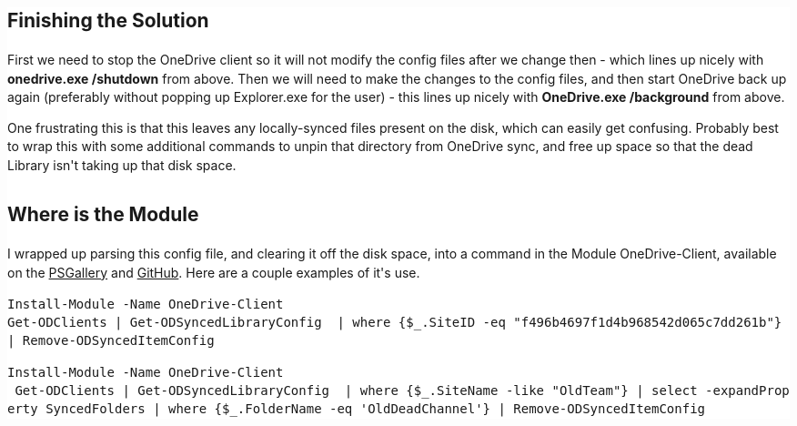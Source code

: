 ## Finishing the Solution

First we need to stop the OneDrive client so it will not modify the config files after we change then - which lines up nicely with **onedrive.exe /shutdown** from above. Then we will need to make the changes to the config files, and then start OneDrive back up again (preferably without popping up Explorer.exe for the user) - this lines up nicely with **OneDrive.exe /background** from above. 

One frustrating this is that this leaves any locally-synced files present on the disk, which can easily get confusing. Probably best to wrap this with some additional commands to unpin that directory from OneDrive sync, and free up space so that the dead Library isn't taking up that disk space. 

## Where is the Module

I wrapped up parsing this config file, and clearing it off the disk space, into a command in the Module OneDrive-Client, available on the [PSGallery](https://www.powershellgallery.com/packages/Onedrive-client) and [GitHub](https://github.com/PsychoData/Onedrive-Client). Here are a couple examples of it's use. 

<div class="wp-block-codemirror-blocks-code-block code-block">
  <pre class="CodeMirror" data-setting="{&quot;mode&quot;:&quot;powershell&quot;,&quot;mime&quot;:&quot;application/x-powershell&quot;,&quot;theme&quot;:&quot;default&quot;,&quot;lineNumbers&quot;:true,&quot;styleActiveLine&quot;:true,&quot;lineWrapping&quot;:true,&quot;readOnly&quot;:false,&quot;fileName&quot;:&quot;Remove-ODSyncedSite-BySiteID.ps1&quot;,&quot;language&quot;:&quot;PowerShell&quot;,&quot;modeName&quot;:&quot;powershell&quot;}">Install-Module -Name OneDrive-Client    
Get-ODClients | Get-ODSyncedLibraryConfig  | where {$_.SiteID -eq "f496b4697f1d4b968542d065c7dd261b"} | Remove-ODSyncedItemConfig</pre>
</div>

<div class="wp-block-codemirror-blocks-code-block code-block">
  <pre class="CodeMirror" data-setting="{&quot;mode&quot;:&quot;powershell&quot;,&quot;mime&quot;:&quot;application/x-powershell&quot;,&quot;theme&quot;:&quot;default&quot;,&quot;lineNumbers&quot;:true,&quot;styleActiveLine&quot;:true,&quot;lineWrapping&quot;:true,&quot;readOnly&quot;:false,&quot;fileName&quot;:&quot;Remove-ODSyncedSite-BySiteAndChannelName.ps1&quot;,&quot;language&quot;:&quot;PowerShell&quot;,&quot;modeName&quot;:&quot;powershell&quot;}">Install-Module -Name OneDrive-Client    
 Get-ODClients | Get-ODSyncedLibraryConfig  | where {$_.SiteName -like "OldTeam"} | select -expandProperty SyncedFolders | where {$_.FolderName -eq 'OldDeadChannel'} | Remove-ODSyncedItemConfig</pre>
</div>

